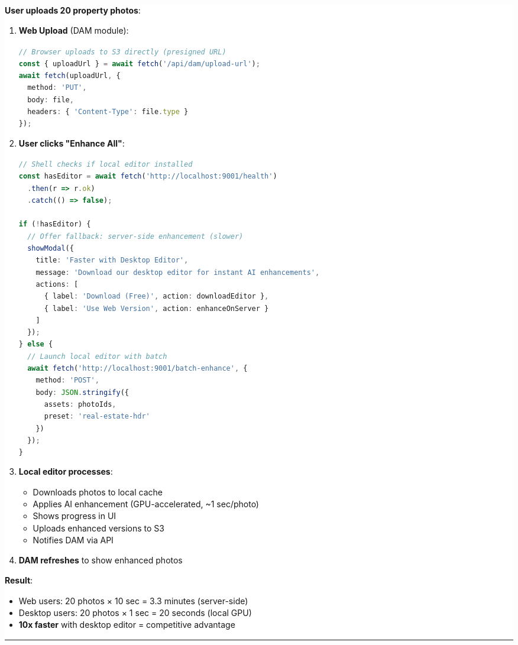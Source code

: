 **User uploads 20 property photos**:

1. **Web Upload** (DAM module):
   ```typescript
   // Browser uploads to S3 directly (presigned URL)
   const { uploadUrl } = await fetch('/api/dam/upload-url');
   await fetch(uploadUrl, {
     method: 'PUT',
     body: file,
     headers: { 'Content-Type': file.type }
   });
   ```

2. **User clicks "Enhance All"**:
   ```typescript
   // Shell checks if local editor installed
   const hasEditor = await fetch('http://localhost:9001/health')
     .then(r => r.ok)
     .catch(() => false);

   if (!hasEditor) {
     // Offer fallback: server-side enhancement (slower)
     showModal({
       title: 'Faster with Desktop Editor',
       message: 'Download our desktop editor for instant AI enhancements',
       actions: [
         { label: 'Download (Free)', action: downloadEditor },
         { label: 'Use Web Version', action: enhanceOnServer }
       ]
     });
   } else {
     // Launch local editor with batch
     await fetch('http://localhost:9001/batch-enhance', {
       method: 'POST',
       body: JSON.stringify({
         assets: photoIds,
         preset: 'real-estate-hdr'
       })
     });
   }
   ```

3. **Local editor processes**:
   - Downloads photos to local cache
   - Applies AI enhancement (GPU-accelerated, ~1 sec/photo)
   - Shows progress in UI
   - Uploads enhanced versions to S3
   - Notifies DAM via API

4. **DAM refreshes** to show enhanced photos

**Result**:
- Web users: 20 photos × 10 sec = 3.3 minutes (server-side)
- Desktop users: 20 photos × 1 sec = 20 seconds (local GPU)
- **10x faster** with desktop editor = competitive advantage

---